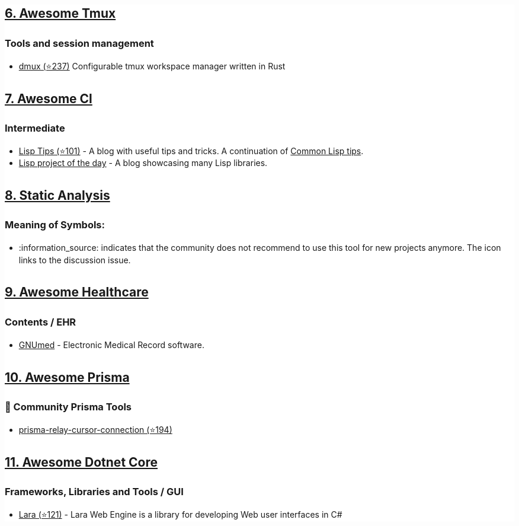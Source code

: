 ## [6. Awesome Tmux](/content/rothgar/awesome-tmux/README.md)

### Tools and session management

*   [dmux (⭐237)](https://github.com/zdcthomas/dmux) Configurable tmux workspace manager written in Rust

## [7. Awesome Cl](/content/CodyReichert/awesome-cl/README.md)

### Intermediate

*   [Lisp Tips (⭐101)](https://github.com/lisp-tips/lisp-tips/issues/) - A blog with useful tips and tricks. A continuation of [Common Lisp tips](http://lisptips.com/).
*   [Lisp project of the day](http://40ants.com/lisp-project-of-the-day/) - A blog showcasing many Lisp libraries.

## [8. Static Analysis](/content/analysis-tools-dev/static-analysis/README.md)

### Meaning of Symbols:

*   :information\_source: indicates that the community does not recommend to use this tool for new projects anymore. The icon links to the discussion issue.

## [9. Awesome Healthcare](/content/kakoni/awesome-healthcare/README.md)

### Contents / EHR

*   [GNUmed](https://www.gnumed.de/documentation/) - Electronic Medical Record software.

## [10. Awesome Prisma](/content/catalinmiron/awesome-prisma/README.md)

### :safety_vest: Community Prisma Tools

*   [prisma-relay-cursor-connection (⭐194)](https://github.com/devoxa/prisma-relay-cursor-connection)

## [11. Awesome Dotnet Core](/content/thangchung/awesome-dotnet-core/README.md)

### Frameworks, Libraries and Tools / GUI

*   [Lara (⭐121)](https://github.com/integrativesoft/lara) - Lara Web Engine is a library for developing Web user interfaces in C#
